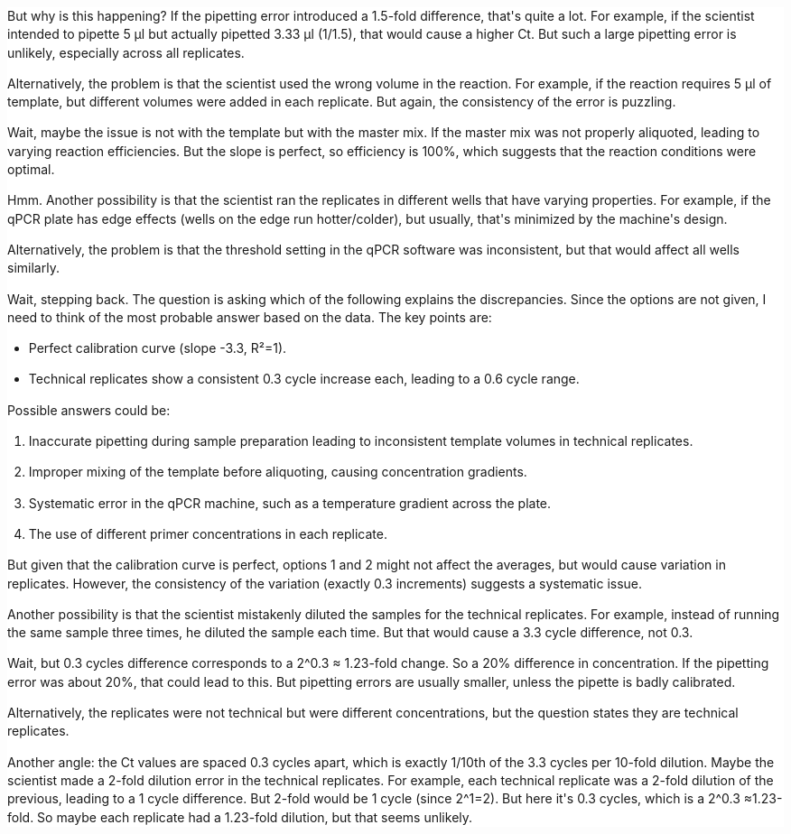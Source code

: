 But why is this happening? If the pipetting error introduced a 1.5-fold difference, that's quite a lot. For example, if the scientist intended to pipette 5 µl but actually pipetted 3.33 µl (1/1.5), that would cause a higher Ct. But such a large pipetting error is unlikely, especially across all replicates. 

Alternatively, the problem is that the scientist used the wrong volume in the reaction. For example, if the reaction requires 5 µl of template, but different volumes were added in each replicate. But again, the consistency of the error is puzzling. 

Wait, maybe the issue is not with the template but with the master mix. If the master mix was not properly aliquoted, leading to varying reaction efficiencies. But the slope is perfect, so efficiency is 100%, which suggests that the reaction conditions were optimal. 

Hmm. Another possibility is that the scientist ran the replicates in different wells that have varying properties. For example, if the qPCR plate has edge effects (wells on the edge run hotter/colder), but usually, that's minimized by the machine's design. 

Alternatively, the problem is that the threshold setting in the qPCR software was inconsistent, but that would affect all wells similarly. 

Wait, stepping back. The question is asking which of the following explains the discrepancies. Since the options are not given, I need to think of the most probable answer based on the data. The key points are:

- Perfect calibration curve (slope -3.3, R²=1).

- Technical replicates show a consistent 0.3 cycle increase each, leading to a 0.6 cycle range.

Possible answers could be:

1. Inaccurate pipetting during sample preparation leading to inconsistent template volumes in technical replicates.

2. Improper mixing of the template before aliquoting, causing concentration gradients.

3. Systematic error in the qPCR machine, such as a temperature gradient across the plate.

4. The use of different primer concentrations in each replicate.

But given that the calibration curve is perfect, options 1 and 2 might not affect the averages, but would cause variation in replicates. However, the consistency of the variation (exactly 0.3 increments) suggests a systematic issue. 

Another possibility is that the scientist mistakenly diluted the samples for the technical replicates. For example, instead of running the same sample three times, he diluted the sample each time. But that would cause a 3.3 cycle difference, not 0.3. 

Wait, but 0.3 cycles difference corresponds to a 2^0.3 ≈ 1.23-fold change. So a 20% difference in concentration. If the pipetting error was about 20%, that could lead to this. But pipetting errors are usually smaller, unless the pipette is badly calibrated. 

Alternatively, the replicates were not technical but were different concentrations, but the question states they are technical replicates. 

Another angle: the Ct values are spaced 0.3 cycles apart, which is exactly 1/10th of the 3.3 cycles per 10-fold dilution. Maybe the scientist made a 2-fold dilution error in the technical replicates. For example, each technical replicate was a 2-fold dilution of the previous, leading to a 1 cycle difference. But 2-fold would be 1 cycle (since 2^1=2). But here it's 0.3 cycles, which is a 2^0.3 ≈1.23-fold. So maybe each replicate had a 1.23-fold dilution, but that seems unlikely. 
